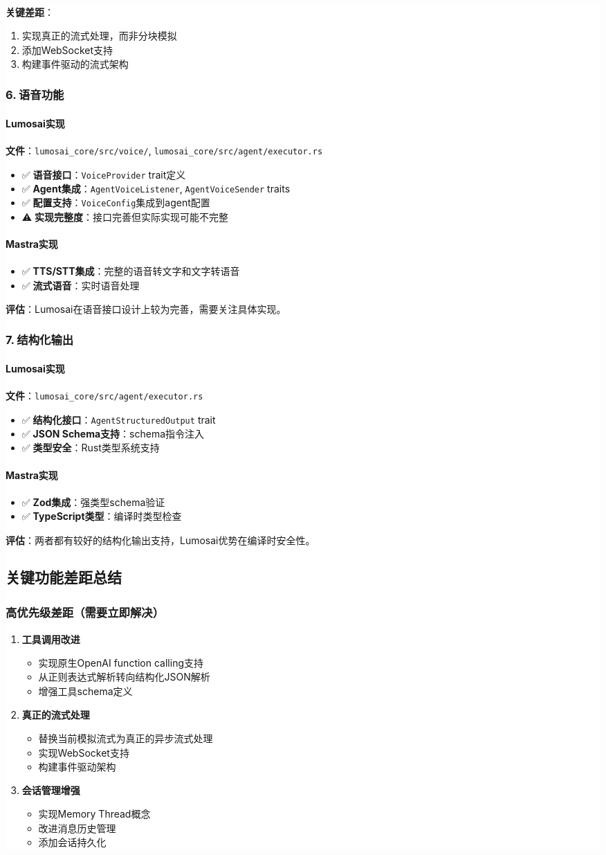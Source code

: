 **关键差距**：
1. 实现真正的流式处理，而非分块模拟
2. 添加WebSocket支持
3. 构建事件驱动的流式架构

### 6. 语音功能

#### Lumosai实现
**文件**：`lumosai_core/src/voice/`, `lumosai_core/src/agent/executor.rs`
- ✅ **语音接口**：`VoiceProvider` trait定义
- ✅ **Agent集成**：`AgentVoiceListener`, `AgentVoiceSender` traits
- ✅ **配置支持**：`VoiceConfig`集成到agent配置
- ⚠️ **实现完整度**：接口完善但实际实现可能不完整

#### Mastra实现
- ✅ **TTS/STT集成**：完整的语音转文字和文字转语音
- ✅ **流式语音**：实时语音处理

**评估**：Lumosai在语音接口设计上较为完善，需要关注具体实现。

### 7. 结构化输出

#### Lumosai实现
**文件**：`lumosai_core/src/agent/executor.rs`
- ✅ **结构化接口**：`AgentStructuredOutput` trait
- ✅ **JSON Schema支持**：schema指令注入
- ✅ **类型安全**：Rust类型系统支持

#### Mastra实现
- ✅ **Zod集成**：强类型schema验证
- ✅ **TypeScript类型**：编译时类型检查

**评估**：两者都有较好的结构化输出支持，Lumosai优势在编译时安全性。

## 关键功能差距总结

### 高优先级差距（需要立即解决）

1. **工具调用改进**
   - 实现原生OpenAI function calling支持
   - 从正则表达式解析转向结构化JSON解析
   - 增强工具schema定义

2. **真正的流式处理**
   - 替换当前模拟流式为真正的异步流式处理
   - 实现WebSocket支持
   - 构建事件驱动架构

3. **会话管理增强**
   - 实现Memory Thread概念
   - 改进消息历史管理
   - 添加会话持久化
